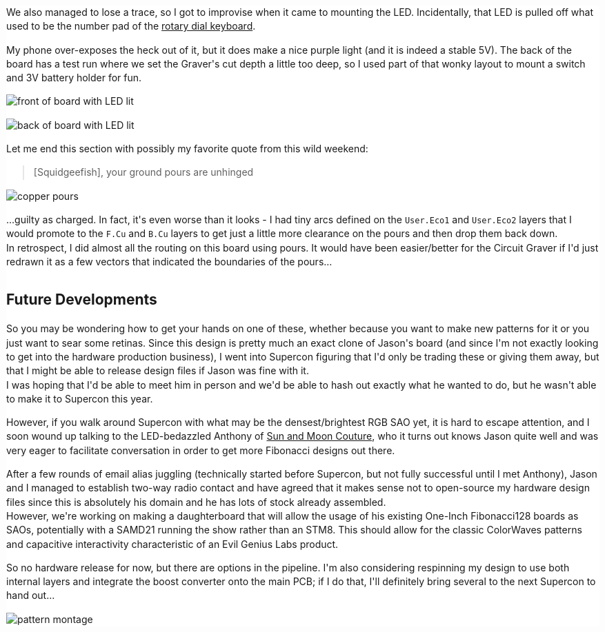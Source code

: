 We also managed to lose a trace, so I got to improvise when it came to mounting the LED. Incidentally, that LED is pulled off what used to be the number pad of the [rotary dial keyboard](/projects/rotary-keyboard).

My phone over-exposes the heck out of it, but it does make a nice purple light (and it is indeed a stable 5V). The back of the board has a test run where we set the Graver's cut depth a little too deep, so I used part of that wonky layout to mount a switch and 3V battery holder for fun.

![front of board with LED lit](/assets/{{page.slug}}/graven-image-lit.jpg)

![back of board with LED lit](/assets/{{page.slug}}/graven-image-rear.jpg)

Let me end this section with possibly my favorite quote from this wild weekend:

> [Squidgeefish], your ground pours are unhinged

![copper pours](/assets/{{page.slug}}/unhinged.jpg)

...guilty as charged. In fact, it's even worse than it looks - I had tiny arcs defined on the `User.Eco1` and `User.Eco2` layers that I would promote to the `F.Cu` and `B.Cu` layers to get just a little more clearance on the pours and then drop them back down.  
In retrospect, I did almost all the routing on this board using pours. It would have been easier/better for the Circuit Graver if I'd just redrawn it as a few vectors that indicated the boundaries of the pours...

## Future Developments

So you may be wondering how to get your hands on one of these, whether because you want to make new patterns for it or you just want to sear some retinas. Since this design is pretty much an exact clone of Jason's board (and since I'm not exactly looking to get into the hardware production business), I went into Supercon figuring that I'd only be trading these or giving them away, but that I might be able to release design files if Jason was fine with it.   
I was hoping that I'd be able to meet him in person and we'd be able to hash out exactly what he wanted to do, but he wasn't able to make it to Supercon this year.

However, if you walk around Supercon with what may be the densest/brightest RGB SAO yet, it is hard to escape attention, and I soon wound up talking to the LED-bedazzled Anthony of [Sun and Moon Couture](https://www.instagram.com/sunandmooncouture/), who it turns out knows Jason quite well and was very eager to facilitate conversation in order to get more Fibonacci designs out there.

After a few rounds of email alias juggling (technically started before Supercon, but not fully successful until I met Anthony), Jason and I managed to establish two-way radio contact and have agreed that it makes sense not to open-source my hardware design files since this is absolutely his domain and he has lots of stock already assembled.   
However, we're working on making a daughterboard that will allow the usage of his existing One-Inch Fibonacci128 boards as SAOs, potentially with a SAMD21 running the show rather than an STM8. This should allow for the classic ColorWaves patterns and capacitive interactivity characteristic of an Evil Genius Labs product.

So no hardware release for now, but there are options in the pipeline. I'm also considering respinning my design to use both internal layers and integrate the boost converter onto the main PCB; if I do that, I'll definitely bring several to the next Supercon to hand out...

![pattern montage](/assets/{{page.slug}}/montage.jpg)

